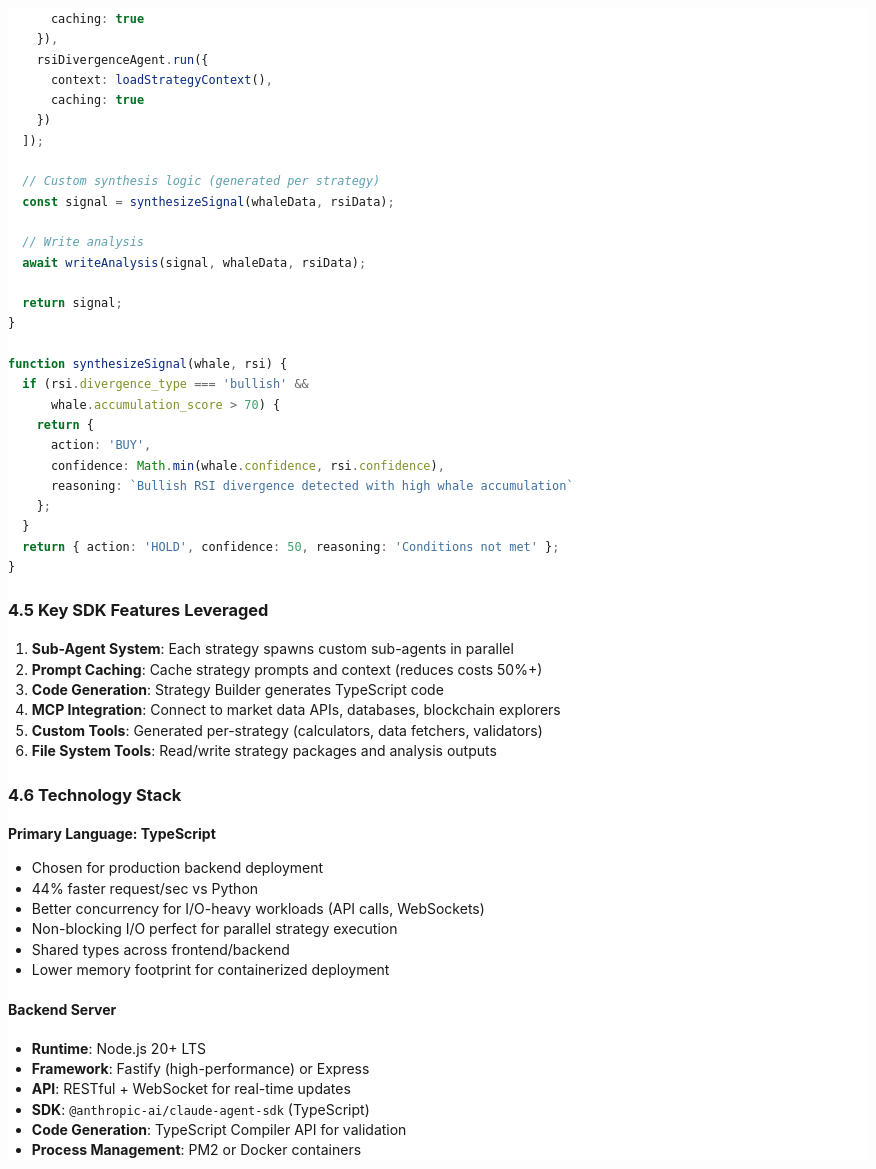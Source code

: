 ```typescript
      caching: true
    }),
    rsiDivergenceAgent.run({
      context: loadStrategyContext(),
      caching: true
    })
  ]);

  // Custom synthesis logic (generated per strategy)
  const signal = synthesizeSignal(whaleData, rsiData);

  // Write analysis
  await writeAnalysis(signal, whaleData, rsiData);

  return signal;
}

function synthesizeSignal(whale, rsi) {
  if (rsi.divergence_type === 'bullish' &&
      whale.accumulation_score > 70) {
    return {
      action: 'BUY',
      confidence: Math.min(whale.confidence, rsi.confidence),
      reasoning: `Bullish RSI divergence detected with high whale accumulation`
    };
  }
  return { action: 'HOLD', confidence: 50, reasoning: 'Conditions not met' };
}
```

### 4.5 Key SDK Features Leveraged

1. **Sub-Agent System**: Each strategy spawns custom sub-agents in parallel
2. **Prompt Caching**: Cache strategy prompts and context (reduces costs 50%+)
3. **Code Generation**: Strategy Builder generates TypeScript code
4. **MCP Integration**: Connect to market data APIs, databases, blockchain explorers
5. **Custom Tools**: Generated per-strategy (calculators, data fetchers, validators)
6. **File System Tools**: Read/write strategy packages and analysis outputs

### 4.6 Technology Stack

**Primary Language: TypeScript**
- Chosen for production backend deployment
- 44% faster request/sec vs Python
- Better concurrency for I/O-heavy workloads (API calls, WebSockets)
- Non-blocking I/O perfect for parallel strategy execution
- Shared types across frontend/backend
- Lower memory footprint for containerized deployment

#### Backend Server
- **Runtime**: Node.js 20+ LTS
- **Framework**: Fastify (high-performance) or Express
- **API**: RESTful + WebSocket for real-time updates
- **SDK**: `@anthropic-ai/claude-agent-sdk` (TypeScript)
- **Code Generation**: TypeScript Compiler API for validation
- **Process Management**: PM2 or Docker containers
